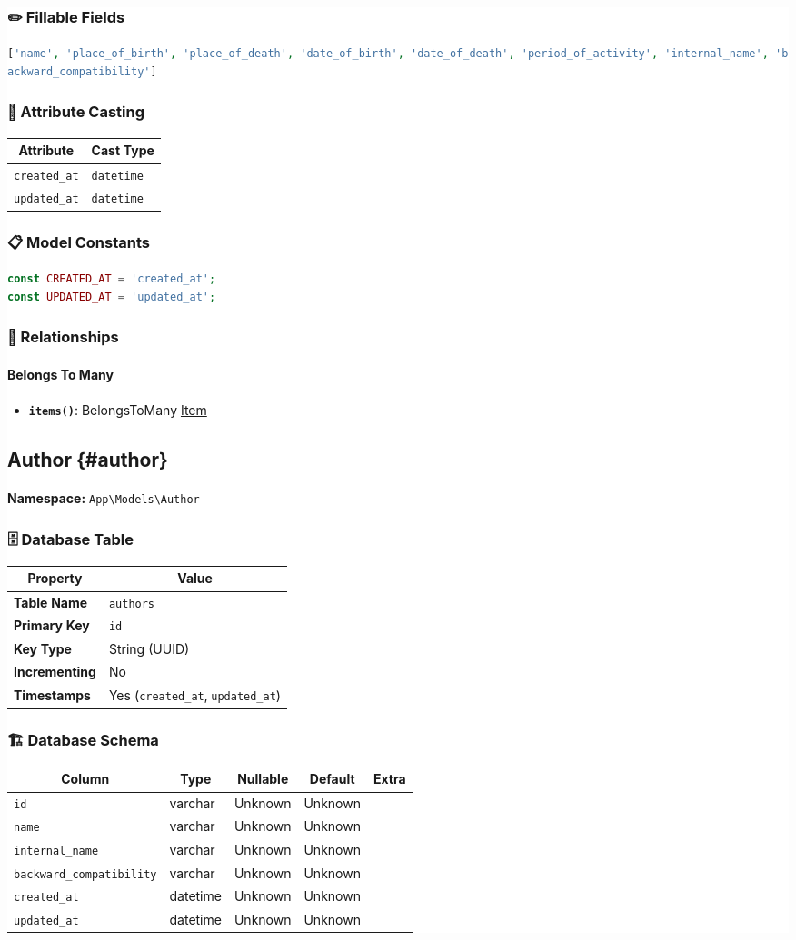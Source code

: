 ### ✏️ Fillable Fields

```php
['name', 'place_of_birth', 'place_of_death', 'date_of_birth', 'date_of_death', 'period_of_activity', 'internal_name', 'backward_compatibility']
```

### 🔄 Attribute Casting

| Attribute    | Cast Type  |
| ------------ | ---------- |
| `created_at` | `datetime` |
| `updated_at` | `datetime` |

### 📋 Model Constants

```php
const CREATED_AT = 'created_at';
const UPDATED_AT = 'updated_at';
```

### 🔗 Relationships

#### Belongs To Many

- **`items()`**: BelongsToMany [Item](#item)

## Author {#author}

**Namespace:** `App\Models\Author`

### 🗄️ Database Table

| Property         | Value                            |
| ---------------- | -------------------------------- |
| **Table Name**   | `authors`                        |
| **Primary Key**  | `id`                             |
| **Key Type**     | String (UUID)                    |
| **Incrementing** | No                               |
| **Timestamps**   | Yes (`created_at`, `updated_at`) |

### 🏗️ Database Schema

| Column                   | Type     | Nullable | Default | Extra |
| ------------------------ | -------- | -------- | ------- | ----- |
| `id`                     | varchar  | Unknown  | Unknown |       |
| `name`                   | varchar  | Unknown  | Unknown |       |
| `internal_name`          | varchar  | Unknown  | Unknown |       |
| `backward_compatibility` | varchar  | Unknown  | Unknown |       |
| `created_at`             | datetime | Unknown  | Unknown |       |
| `updated_at`             | datetime | Unknown  | Unknown |       |
